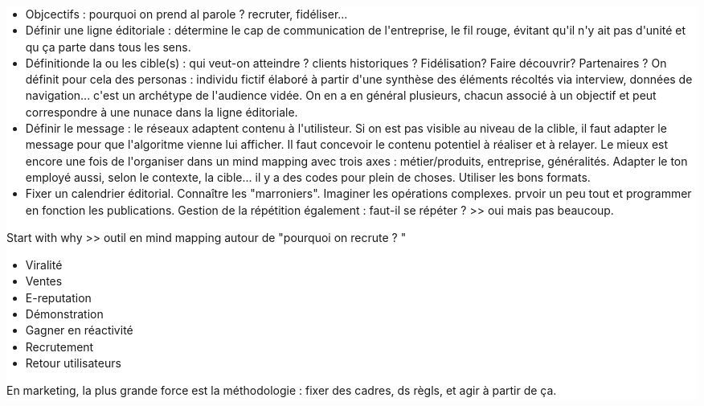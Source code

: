 - Objcectifs : pourquoi on prend al parole ? recruter, fidéliser...
- Définir une ligne éditoriale : détermine le cap de communication de l'entreprise, le fil rouge, évitant qu'il n'y ait pas d'unité et qu ça parte dans tous les sens.
- Définitionde la ou les cible(s) : qui veut-on atteindre ? clients historiques ? Fidélisation? Faire découvrir? Partenaires ? On définit pour cela des personas : individu fictif élaboré à partir d'une synthèse des éléments récoltés via interview, données de navigation... c'est un archétype de l'audience vidée. On en a en général plusieurs, chacun associé à un objectif et peut correspondre à une nunace dans la ligne éditoriale. 
- Définir le message : le réseaux adaptent contenu à l'utilisteur. Si on est pas visible au niveau de la clible, il faut adapter le message pour que l'algoritme vienne lui afficher. Il faut concevoir le contenu potentiel à réaliser et à relayer. Le mieux est encore une fois de l'organiser dans un mind mapping avec trois axes : métier/produits, entreprise, généralités. Adapter le ton employé aussi, selon le contexte, la cible... il y a des codes pour plein de choses. Utiliser les bons formats.
- Fixer un calendrier éditorial. Connaître les "marroniers". Imaginer les opérations complexes. prvoir un peu tout et programmer en fonction les publications. Gestion de la répétition également : faut-il se répéter ? >> oui mais pas beaucoup.



Start with why >> outil en mind mapping autour de "pourquoi on recrute ? "

- Viralité
- Ventes
- E-reputation
- Démonstration
- Gagner en réactivité
- Recrutement
- Retour utilisateurs



En marketing, la plus grande force est la méthodologie : fixer des cadres, ds règls, et agir à partir de ça. 